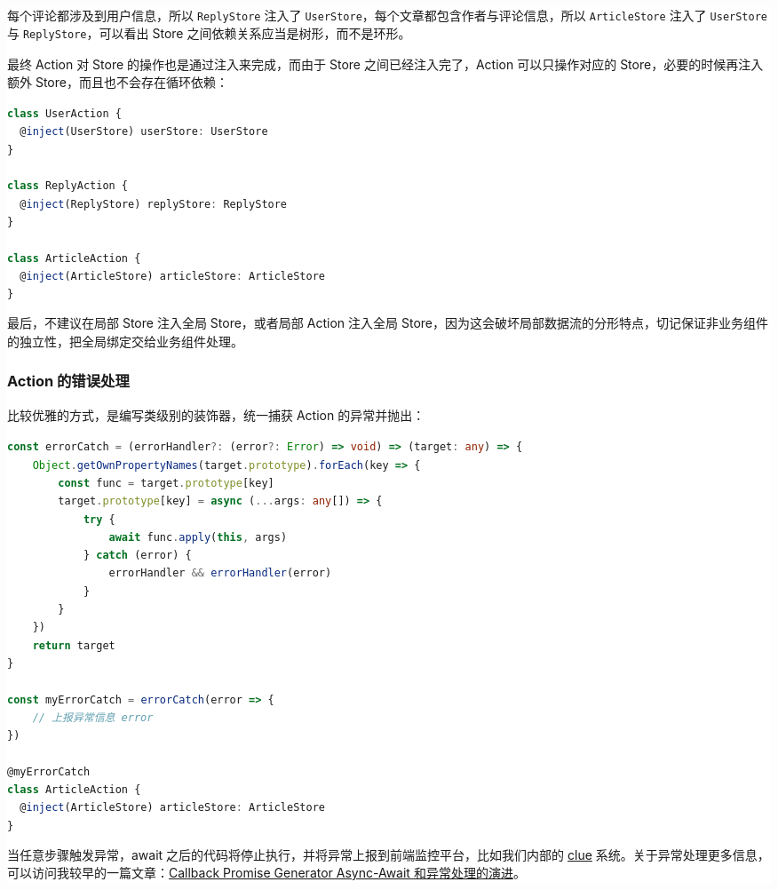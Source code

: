 每个评论都涉及到用户信息，所以 `ReplyStore` 注入了 `UserStore`，每个文章都包含作者与评论信息，所以 `ArticleStore` 注入了 `UserStore` 与 `ReplyStore`，可以看出 Store 之间依赖关系应当是树形，而不是环形。

最终 Action 对 Store 的操作也是通过注入来完成，而由于 Store 之间已经注入完了，Action 可以只操作对应的 Store，必要的时候再注入额外 Store，而且也不会存在循环依赖：

```typescript
class UserAction {
  @inject(UserStore) userStore: UserStore
}

class ReplyAction {
  @inject(ReplyStore) replyStore: ReplyStore
}

class ArticleAction {
  @inject(ArticleStore) articleStore: ArticleStore
}
```

最后，不建议在局部 Store 注入全局 Store，或者局部 Action 注入全局 Store，因为这会破坏局部数据流的分形特点，切记保证非业务组件的独立性，把全局绑定交给业务组件处理。

### Action 的错误处理

比较优雅的方式，是编写类级别的装饰器，统一捕获 Action 的异常并抛出：

```typescript
const errorCatch = (errorHandler?: (error?: Error) => void) => (target: any) => {
    Object.getOwnPropertyNames(target.prototype).forEach(key => {
        const func = target.prototype[key]
        target.prototype[key] = async (...args: any[]) => {
            try {
                await func.apply(this, args)
            } catch (error) {
                errorHandler && errorHandler(error)
            }
        }
    })
    return target
}

const myErrorCatch = errorCatch(error => {
    // 上报异常信息 error
})

@myErrorCatch
class ArticleAction {
  @inject(ArticleStore) articleStore: ArticleStore
}
```

当任意步骤触发异常，await 之后的代码将停止执行，并将异常上报到前端监控平台，比如我们内部的 [clue](https://zhuanlan.zhihu.com/p/32262716) 系统。关于异常处理更多信息，可以访问我较早的一篇文章：[Callback Promise Generator Async-Await 和异常处理的演进](https://github.com/ascoders/blog/issues/14)。

